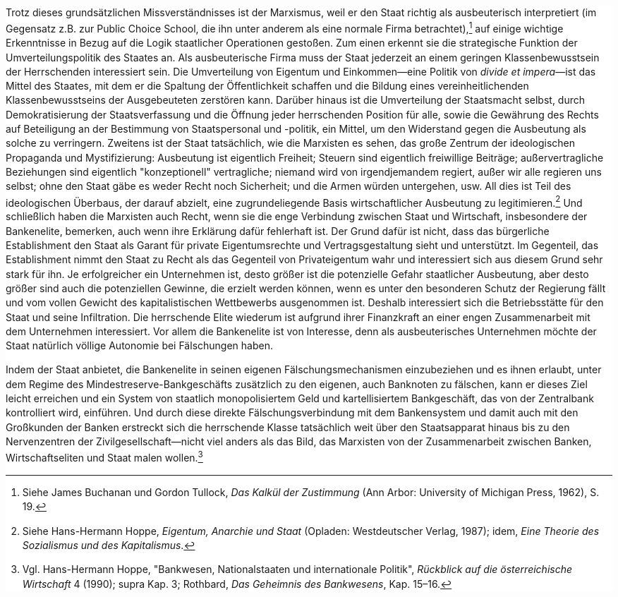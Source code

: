 Trotz dieses grundsätzlichen Missverständnisses ist der Marxismus, weil er den Staat richtig als ausbeuterisch interpretiert (im Gegensatz z.B. zur Public Choice School, die ihn unter anderem als eine normale Firma betrachtet),[^15] auf einige wichtige Erkenntnisse in Bezug auf die Logik staatlicher Operationen gestoßen. Zum einen erkennt sie die strategische Funktion der Umverteilungspolitik des Staates an. Als ausbeuterische Firma muss der Staat jederzeit an einem geringen Klassenbewusstsein der Herrschenden interessiert sein. Die Umverteilung von Eigentum und Einkommen—eine Politik von *divide et impera*—ist das Mittel des Staates, mit dem er die Spaltung der Öffentlichkeit schaffen und die Bildung eines vereinheitlichenden Klassenbewusstseins der Ausgebeuteten zerstören kann. Darüber hinaus ist die Umverteilung der Staatsmacht selbst, durch Demokratisierung der Staatsverfassung und die Öffnung jeder herrschenden Position für alle, sowie die Gewährung des Rechts auf Beteiligung an der Bestimmung von Staatspersonal und -politik, ein Mittel, um den Widerstand gegen die Ausbeutung als solche zu verringern. Zweitens ist der Staat tatsächlich, wie die Marxisten es sehen, das große Zentrum der ideologischen Propaganda und Mystifizierung: Ausbeutung ist eigentlich Freiheit; Steuern sind eigentlich freiwillige Beiträge; außervertragliche Beziehungen sind eigentlich "konzeptionell" vertragliche; niemand wird von irgendjemandem regiert, außer wir alle regieren uns selbst; ohne den Staat gäbe es weder Recht noch Sicherheit; und die Armen würden untergehen, usw. All dies ist Teil des ideologischen Überbaus, der darauf abzielt, eine zugrundeliegende Basis wirtschaftlicher Ausbeutung zu legitimieren.[^16] Und schließlich haben die Marxisten auch Recht, wenn sie die enge Verbindung zwischen Staat und Wirtschaft, insbesondere der Bankenelite, bemerken, auch wenn ihre Erklärung dafür fehlerhaft ist. Der Grund dafür ist nicht, dass das bürgerliche Establishment den Staat als Garant für private Eigentumsrechte und Vertragsgestaltung sieht und unterstützt. Im Gegenteil, das Establishment nimmt den Staat zu Recht als das Gegenteil von Privateigentum wahr und interessiert sich aus diesem Grund sehr stark für ihn. Je erfolgreicher ein Unternehmen ist, desto größer ist die potenzielle Gefahr staatlicher Ausbeutung, aber desto größer sind auch die potenziellen Gewinne, die erzielt werden können, wenn es unter den besonderen Schutz der Regierung fällt und vom vollen Gewicht des kapitalistischen Wettbewerbs ausgenommen ist. Deshalb interessiert sich die Betriebsstätte für den Staat und seine Infiltration. Die herrschende Elite wiederum ist aufgrund ihrer Finanzkraft an einer engen Zusammenarbeit mit dem Unternehmen interessiert. Vor allem die Bankenelite ist von Interesse, denn als ausbeuterisches Unternehmen möchte der Staat natürlich völlige Autonomie bei Fälschungen haben.

Indem der Staat anbietet, die Bankenelite in seinen eigenen Fälschungsmechanismen einzubeziehen und es ihnen erlaubt, unter dem Regime des Mindestreserve-Bankgeschäfts zusätzlich zu den eigenen, auch Banknoten zu fälschen, kann er dieses Ziel leicht erreichen und ein System von staatlich monopolisiertem Geld und kartellisiertem Bankgeschäft, das von der Zentralbank kontrolliert wird, einführen. Und durch diese direkte Fälschungsverbindung mit dem Bankensystem und damit auch mit den Großkunden der Banken erstreckt sich die herrschende Klasse tatsächlich weit über den Staatsapparat hinaus bis zu den Nervenzentren der Zivilgesellschaft—nicht viel anders als das Bild, das Marxisten von der Zusammenarbeit zwischen Banken, Wirtschaftseliten und Staat malen wollen.[^17]


[^12]: Siehe dazu Murray N. Rothbard, "Links und rechts: Die Aussichten auf Freiheit", in idem, *Egalitarismus als Revolte gegen die Natur und andere Essays* (Washington, D.C.: Libertarian Review Press, 1974).
[^13]: Die Falschheit der marxistischen Beschreibung von Kapitalisten und Werktätigen als antagonistische Klassen kommt trotz aller sozialistischen Propaganda auch in bestimmten empirischen Beobachtungen zum Tragen: Logischerweise lassen sich Menschen auf unendlich unterschiedliche Weise zu Klassen zusammenfassen. Nach der orthodoxen positivistischen Methodik (die ich für falsch halte, die ich aber hier um der Argumentation willen akzeptiere), ist dieses Klassifizierungssystem besser, was uns hilft, besser zu prognostizieren. Dennoch ist die Klassifizierung von Menschen als Kapitalisten oder Arbeiter (oder als Repräsentanten verschiedener Grade von Kapitalisten- oder Werktätigkeit) praktisch nutzlos, wenn es darum geht, vorherzusagen, welche Stellung eine Person in grundlegenden politischen, sozialen und wirtschaftlichen Fragen einnehmen wird. Im Gegensatz dazu ist die korrekte Einstufung von Personen als Steuerproduzenten und Regulierte vs. Steuerverbraucher und Regulierungsbehörden (oder als Vertreter verschiedener Grade von Steuerproduzenten oder Verbrauchern) in der Tat auch ein mächtiger Prädiktor. Soziologen haben dies weitgehend übersehen, weil sie fast überall marxistische Vorurteile geteilt haben. Aber die alltägliche Erfahrung bestätigt meine These mit überwältigender Mehrheit: Finden Sie heraus, ob jemand ein öffentlicher Angestellter (und seienen Rang und Gehalt) ist oder nicht, und ob und inwieweit das Einkommen und der Wohlstand einer Person außerhalb des öffentlichen Sektors durch Käufe des öffentlichen Sektors und/oder regulatorische Maßnahmen bestimmt wird!
[^14]: Franz Oppenheimer, *System der Soziologie*, Ausg. II. Seiten 322-23, stellt die Angelegenheit so dar:
[^15]: Siehe James Buchanan und Gordon Tullock, *Das Kalkül der Zustimmung* (Ann Arbor: University of Michigan Press, 1962), S. 19.
[^16]: Siehe Hans-Hermann Hoppe, *Eigentum, Anarchie und Staat* (Opladen: Westdeutscher Verlag, 1987); idem, *Eine Theorie des Sozialismus und des Kapitalismus*.
[^17]: Vgl. Hans-Hermann Hoppe, "Bankwesen, Nationalstaaten und internationale Politik", *Rückblick auf die österreichische Wirtschaft* 4 (1990); supra Kap. 3; Rothbard, *Das Geheimnis des Bankwesens*, Kap. 15–16.
[^18]: Siehe hierzu insbesondere Rothbard, *Mann, Wirtschaft und Staat*, Kap. 10, insbesondere die Sektion "Das Problem eines großen Kartells"; auch Mises, *Sozialismus*, Kap. 22–26.
[^19]: Siehe hierzu Gabriel Kolko, *Der Triumph des Konservatismus* (Chicago: Freie Presse, 1967); James Weinstein, *Das Unternehmensideal im liberalen Staat* (Boston: Beacon Press, 1968); Ronald Radosh und Murray N. Rothbard, Hg, *Eine neue Geschichte des Leviathan* (New York: Dutton, 1972); Leonard Liggio und James J. Martin, Hrsg., *Watershed of Empire* (Colorado Springs, Colo.: Ralph Myles, 1976).
[^20]: Zur Beziehung zwischen Staat und Krieg vgl. Ekkehart Krippendorff, *Staat Und Krieg* (Frankfurt/M.: Suhrkamp, 1985); Charles Tilly, "Kriegsführung und Staatsführung als organisierte Kriminalität", in Peter Evans et al, Hrsg., *Bringing the State Back In* (Cambridge: Cambridge University Press, 1985); außerdem Robert Higgs, *Crisis and Leviathan* (New York: Oxford University Press, 1987).
[^21]: Zu einer weiter ausgearbeiteten Version dieser Theorie des militärischen und monetären Imperialismus vgl. Hoppe, *Banking, Nationalstaaten und Internationale Politik* (supra Kap. 3).
[^22]: Siehe hierzu insbesondere Ludwig von Mises, *Theorie und Geschichte* (Auburn, Ala.: Ludwig von Mises-Institut, 1985), insb. Teil 2.
[^23]: Hier ist anzumerken, dass Marx und Engels, allen voran in ihrem *Kommunistischen Manifest*, sich für den historisch fortschrittlichen Charakter des Kapitalismus einsetzten und voller Lob für seine beispiellosen Leistungen waren. Die Durchsicht der relevanten Passagen des *Manifesto* schließt Joseph A. Schumpeter,
[^24]: Siehe zur Revolutionstheorie insbesondere Charles Tilly, *Von der Mobilisierung zur Revolution* (Reading, Mass.: Addison-Wesley, 1978); idem, *Wenn Soziologie auf Geschichte trifft* (New York: Academic Press, 1981).
[^25]: Für eine neo-marxistische Einschätzung der gegenwärtigen Ära des "Spätkapitalismus", die durch "eine neue ideologische Desorientierung" gekennzeichnet ist, die aus der permanenten wirtschaftlichen Stagnation und der Erschöpfung der Legitimationskräfte von Konservatismus und Sozialdemokratismus hervorgeht, (d.h. "Liberalismus" in amerikanischer Terminologie) siehe Jürgen Habermas, *Die Neue Unübersichtlichkeit* (Frankfurt/M.: Suhrkamp, 1985); auch idem, *Legitimation Crisis* (Boston: Beacon Press, 1975); C. Offe, *Strukurprobleme des kapitalistischen Staates* (Frankfurt/M.: Suhrkamp, 1972).
[^26]: Für eine österreichisch-libertarische Einschätzung des Krisencharakters des Spätkapitalismus und der Aussichten auf den Aufstieg eines revolutionären libertären Klassenbewusstseins siehe Rothbard, "Links und Rechts"; idem, *Für eine neue Freiheit*, Kap. 15; idem, *Die Ethik der Freiheit* (Atlantic Highlands, N.J.: Humanities Press, 1982), Teil V.
[^27]: Zu den inneren Widersprüchen der marxistischen Staatstheorie siehe auch Hans Kelsen, *Sozialismus und Staat* (Wien, 1965).